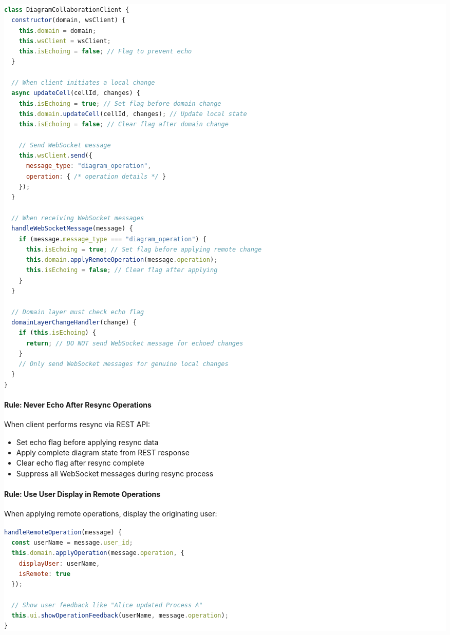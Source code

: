 ```javascript
class DiagramCollaborationClient {
  constructor(domain, wsClient) {
    this.domain = domain;
    this.wsClient = wsClient;
    this.isEchoing = false; // Flag to prevent echo
  }

  // When client initiates a local change
  async updateCell(cellId, changes) {
    this.isEchoing = true; // Set flag before domain change
    this.domain.updateCell(cellId, changes); // Update local state
    this.isEchoing = false; // Clear flag after domain change
    
    // Send WebSocket message
    this.wsClient.send({
      message_type: "diagram_operation",
      operation: { /* operation details */ }
    });
  }

  // When receiving WebSocket messages
  handleWebSocketMessage(message) {
    if (message.message_type === "diagram_operation") {
      this.isEchoing = true; // Set flag before applying remote change
      this.domain.applyRemoteOperation(message.operation);
      this.isEchoing = false; // Clear flag after applying
    }
  }

  // Domain layer must check echo flag
  domainLayerChangeHandler(change) {
    if (this.isEchoing) {
      return; // DO NOT send WebSocket message for echoed changes
    }
    // Only send WebSocket messages for genuine local changes
  }
}
```

#### Rule: Never Echo After Resync Operations
When client performs resync via REST API:
- Set echo flag before applying resync data
- Apply complete diagram state from REST response
- Clear echo flag after resync complete
- Suppress all WebSocket messages during resync process

#### Rule: Use User Display in Remote Operations
When applying remote operations, display the originating user:
```javascript
handleRemoteOperation(message) {
  const userName = message.user_id;
  this.domain.applyOperation(message.operation, {
    displayUser: userName,
    isRemote: true
  });
  
  // Show user feedback like "Alice updated Process A"
  this.ui.showOperationFeedback(userName, message.operation);
}
```
